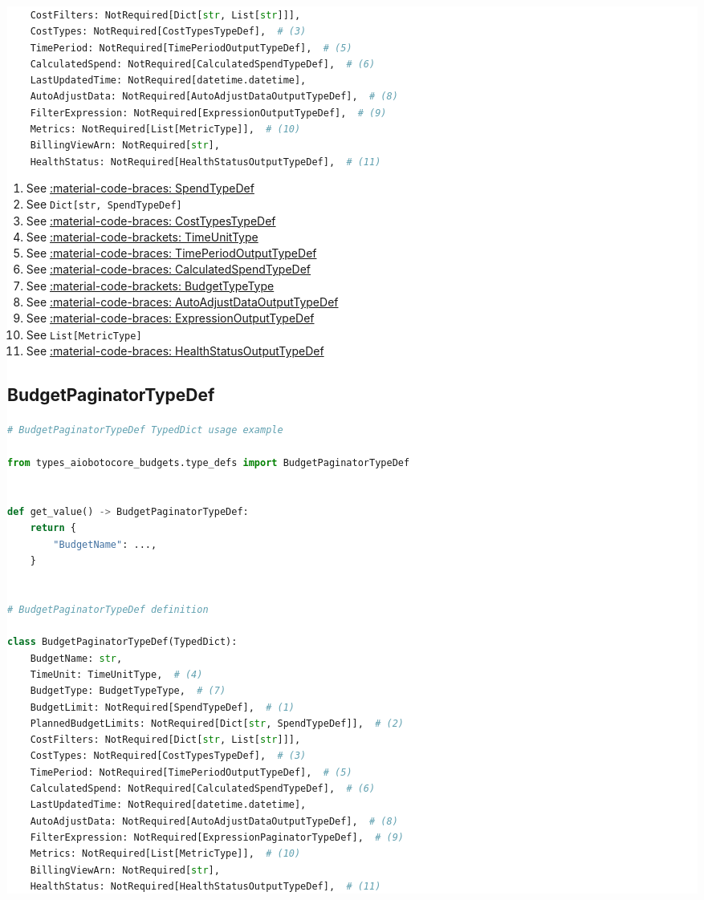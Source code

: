 ```python
    CostFilters: NotRequired[Dict[str, List[str]]],
    CostTypes: NotRequired[CostTypesTypeDef],  # (3)
    TimePeriod: NotRequired[TimePeriodOutputTypeDef],  # (5)
    CalculatedSpend: NotRequired[CalculatedSpendTypeDef],  # (6)
    LastUpdatedTime: NotRequired[datetime.datetime],
    AutoAdjustData: NotRequired[AutoAdjustDataOutputTypeDef],  # (8)
    FilterExpression: NotRequired[ExpressionOutputTypeDef],  # (9)
    Metrics: NotRequired[List[MetricType]],  # (10)
    BillingViewArn: NotRequired[str],
    HealthStatus: NotRequired[HealthStatusOutputTypeDef],  # (11)
```

1. See [:material-code-braces: SpendTypeDef](./type_defs.md#spendtypedef)
2. See `Dict[str, SpendTypeDef]`
3. See [:material-code-braces: CostTypesTypeDef](./type_defs.md#costtypestypedef)
4. See [:material-code-brackets: TimeUnitType](./literals.md#timeunittype)
5. See [:material-code-braces: TimePeriodOutputTypeDef](./type_defs.md#timeperiodoutputtypedef)
6. See [:material-code-braces: CalculatedSpendTypeDef](./type_defs.md#calculatedspendtypedef)
7. See [:material-code-brackets: BudgetTypeType](./literals.md#budgettypetype)
8. See [:material-code-braces: AutoAdjustDataOutputTypeDef](./type_defs.md#autoadjustdataoutputtypedef)
9. See [:material-code-braces: ExpressionOutputTypeDef](./type_defs.md#expressionoutputtypedef)
10. See `List[MetricType]`
11. See [:material-code-braces: HealthStatusOutputTypeDef](./type_defs.md#healthstatusoutputtypedef)

## BudgetPaginatorTypeDef

```python
# BudgetPaginatorTypeDef TypedDict usage example

from types_aiobotocore_budgets.type_defs import BudgetPaginatorTypeDef


def get_value() -> BudgetPaginatorTypeDef:
    return {
        "BudgetName": ...,
    }


# BudgetPaginatorTypeDef definition

class BudgetPaginatorTypeDef(TypedDict):
    BudgetName: str,
    TimeUnit: TimeUnitType,  # (4)
    BudgetType: BudgetTypeType,  # (7)
    BudgetLimit: NotRequired[SpendTypeDef],  # (1)
    PlannedBudgetLimits: NotRequired[Dict[str, SpendTypeDef]],  # (2)
    CostFilters: NotRequired[Dict[str, List[str]]],
    CostTypes: NotRequired[CostTypesTypeDef],  # (3)
    TimePeriod: NotRequired[TimePeriodOutputTypeDef],  # (5)
    CalculatedSpend: NotRequired[CalculatedSpendTypeDef],  # (6)
    LastUpdatedTime: NotRequired[datetime.datetime],
    AutoAdjustData: NotRequired[AutoAdjustDataOutputTypeDef],  # (8)
    FilterExpression: NotRequired[ExpressionPaginatorTypeDef],  # (9)
    Metrics: NotRequired[List[MetricType]],  # (10)
    BillingViewArn: NotRequired[str],
    HealthStatus: NotRequired[HealthStatusOutputTypeDef],  # (11)
```
